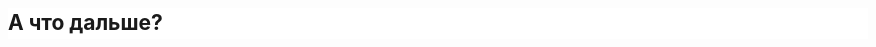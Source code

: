 
## А что дальше?

<style>
.eq_blocks {
	padding: 1em;
	display: flex;
	flex-direction: row;
	gap: 1rem;
	align-items: center;
	justify-content: center;
}

.left, .right {
	min-width: 480px;
}

.arrow {
	width: 82px !important;
	min-width: 82px;
	height: 61px;
}

.slides {
	width: 1280px !important;
}
</style>
